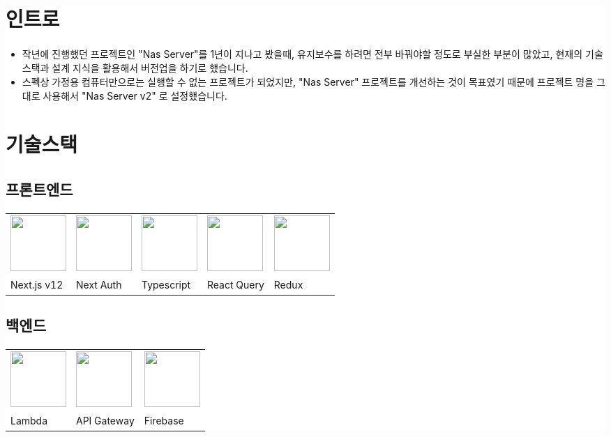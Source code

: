 # 인트로

- 작년에 진행했던 프로젝트인 "Nas Server"를 1년이 지나고 봤을때, 유지보수를 하려면 전부 바꿔야할 정도로 부실한 부분이 많았고, 현재의 기술스택과 설계 지식을 활용해서 버전업을 하기로 했습니다.
- 스펙상 가정용 컴퓨터만으로는 실행할 수 없는 프로젝트가 되었지만, "Nas Server" 프로젝트를 개선하는 것이 목표였기 때문에 프로젝트 명을 그대로 사용해서 "Nas Server v2" 로 설정했습니다.

# 기술스택

## 프론트엔드

<table>
	<tr>
		<td> 
			<img src="https://noticon-static.tammolo.com/dgggcrkxq/image/upload/v1566879300/noticon/fvty9lnsbjol5lq9u3by.svg" width="80px" height="80px"/>
		</td>
		<td>
			<img src="https://github.com/nextauthjs/next-auth/blob/main/docs/static/img/logo/logo.png?raw=true" width="80px" height="80px"/>
		</td>
		<td>
			<img src="https://noticon-static.tammolo.com/dgggcrkxq/image/upload/v1566913457/noticon/eh4d0dnic4n1neth3fui.png" width="80px" height="80px"/>
		</td>
		<td>
			<img src="https://noticon-static.tammolo.com/dgggcrkxq/image/upload/v1669720599/noticon/xg13hlex6bu8mu182b5y.png" width="80px" height="80px"/>
		</td>
		<td>
			<img src="https://noticon-static.tammolo.com/dgggcrkxq/image/upload/v1567749614/noticon/zgdaxpaif5ojeduonygb.png" width="80px" height="80px"/>
		</td>
	</tr>
	<tr>
		<td>Next.js v12</td>
		<td>Next Auth</td>
		<td>Typescript</td>
		<td>React Query</td>
		<td>Redux</td>
	</tr>
</table>

## 백엔드

<table>
	<tr>
		<td>
			<img src="https://noticon-static.tammolo.com/dgggcrkxq/image/upload/v1657197520/noticon/hfntj9olqx1jeky3rdkt.png" width="80px" height="80px"/>
		</td>
		<td>
			<img src="https://noticon-static.tammolo.com/dgggcrkxq/image/upload/v1694089639/noticon/ox4ngdartf1uzusjhcqx.png" width="80px" height="80px"/>
		</td>
		<td> 
			<img src="https://noticon-static.tammolo.com/dgggcrkxq/image/upload/v1566913958/noticon/uoqjdixts4lwsgtsa1pd.png" width="80px" height="80px"/>
		</td>
	</tr>
	<tr>
		<td>Lambda</td>
		<td>API Gateway</td>
		<td>Firebase</td>